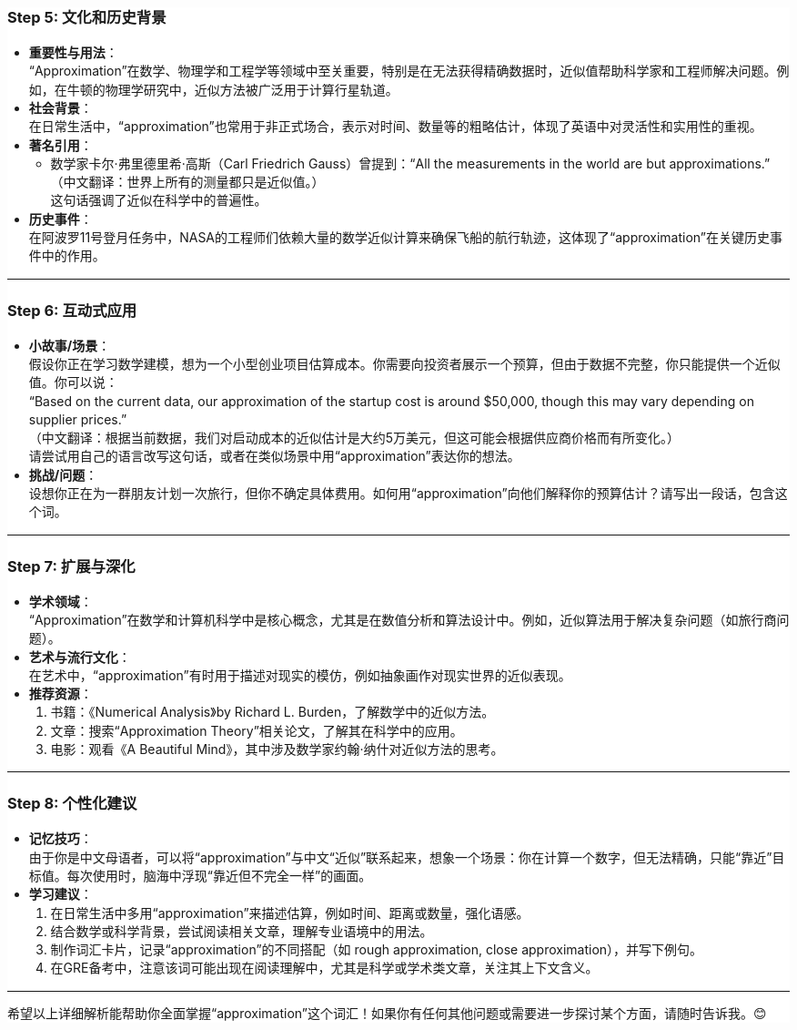 
### Step 5: 文化和历史背景
- **重要性与用法**：  
  “Approximation”在数学、物理学和工程学等领域中至关重要，特别是在无法获得精确数据时，近似值帮助科学家和工程师解决问题。例如，在牛顿的物理学研究中，近似方法被广泛用于计算行星轨道。
- **社会背景**：  
  在日常生活中，“approximation”也常用于非正式场合，表示对时间、数量等的粗略估计，体现了英语中对灵活性和实用性的重视。
- **著名引用**：  
  - 数学家卡尔·弗里德里希·高斯（Carl Friedrich Gauss）曾提到：“All the measurements in the world are but approximations.”  
    （中文翻译：世界上所有的测量都只是近似值。）  
    这句话强调了近似在科学中的普遍性。
- **历史事件**：  
  在阿波罗11号登月任务中，NASA的工程师们依赖大量的数学近似计算来确保飞船的航行轨迹，这体现了“approximation”在关键历史事件中的作用。

---

### Step 6: 互动式应用
- **小故事/场景**：  
  假设你正在学习数学建模，想为一个小型创业项目估算成本。你需要向投资者展示一个预算，但由于数据不完整，你只能提供一个近似值。你可以说：  
  “Based on the current data, our approximation of the startup cost is around $50,000, though this may vary depending on supplier prices.”  
  （中文翻译：根据当前数据，我们对启动成本的近似估计是大约5万美元，但这可能会根据供应商价格而有所变化。）  
  请尝试用自己的语言改写这句话，或者在类似场景中用“approximation”表达你的想法。
- **挑战/问题**：  
  设想你正在为一群朋友计划一次旅行，但你不确定具体费用。如何用“approximation”向他们解释你的预算估计？请写出一段话，包含这个词。

---

### Step 7: 扩展与深化
- **学术领域**：  
  “Approximation”在数学和计算机科学中是核心概念，尤其是在数值分析和算法设计中。例如，近似算法用于解决复杂问题（如旅行商问题）。
- **艺术与流行文化**：  
  在艺术中，“approximation”有时用于描述对现实的模仿，例如抽象画作对现实世界的近似表现。
- **推荐资源**：  
  1. 书籍：《Numerical Analysis》by Richard L. Burden，了解数学中的近似方法。  
  2. 文章：搜索“Approximation Theory”相关论文，了解其在科学中的应用。  
  3. 电影：观看《A Beautiful Mind》，其中涉及数学家约翰·纳什对近似方法的思考。

---

### Step 8: 个性化建议
- **记忆技巧**：  
  由于你是中文母语者，可以将“approximation”与中文“近似”联系起来，想象一个场景：你在计算一个数字，但无法精确，只能“靠近”目标值。每次使用时，脑海中浮现“靠近但不完全一样”的画面。
- **学习建议**：  
  1. 在日常生活中多用“approximation”来描述估算，例如时间、距离或数量，强化语感。  
  2. 结合数学或科学背景，尝试阅读相关文章，理解专业语境中的用法。  
  3. 制作词汇卡片，记录“approximation”的不同搭配（如 rough approximation, close approximation），并写下例句。  
  4. 在GRE备考中，注意该词可能出现在阅读理解中，尤其是科学或学术类文章，关注其上下文含义。

---

希望以上详细解析能帮助你全面掌握“approximation”这个词汇！如果你有任何其他问题或需要进一步探讨某个方面，请随时告诉我。😊
